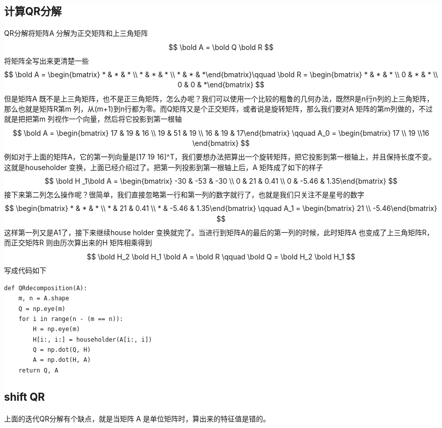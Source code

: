 ## 计算QR分解

QR分解将矩阵A 分解为正交矩阵和上三角矩阵
$$
\bold A = \bold Q \bold R
$$
将矩阵全写出来更清楚一些
$$
\bold A = \begin{bmatrix} * & * & * \\ * & * & * \\ * & * & *\end{bmatrix}\qquad  \bold R = \begin{bmatrix} * & * & * \\ 0 & * & * \\ 0 & 0 & *\end{bmatrix}
$$
但是矩阵A 既不是上三角矩阵，也不是正三角矩阵，怎么办呢？我们可以使用一个比较的粗鲁的几何办法，既然R是n行n列的上三角矩阵，那么也就是矩阵R第m 列，从(m+1)到n行都为零。而Q矩阵又是个正交矩阵，或者说是旋转矩阵，那么我们要对A 矩阵的第m列做的，不过就是把把第m 列视作一个向量，然后将它投影到第一根轴
$$
\bold A = \begin{bmatrix} 17 & 19 & 16 \\ 19 & 51 & 19 \\ 16 & 19 & 17\end{bmatrix} \qquad A_0 = \begin{bmatrix} 17 \\ 19
\\16 \end{bmatrix}
$$
例如对于上面的矩阵A，它的第一列向量是[17 19 16]^T，我们要想办法把算出一个旋转矩阵，把它投影到第一根轴上，并且保持长度不变。这就是householder 变换，上面已经介绍过了。把第一列投影到第一根轴上后，A 矩阵成了如下的样子
$$
\bold H _1\bold A = \begin{bmatrix} -30 & -53 & -30 \\ 0 & 21 & 0.41 \\ 0 & -5.46 & 1.35\end{bmatrix}
$$
接下来第二列怎么操作呢？很简单，我们直接忽略第一行和第一列的数字就行了，也就是我们只关注不是星号的数字
$$
\begin{bmatrix} * & * & * \\ * & 21 & 0.41 \\ * & -5.46 & 1.35\end{bmatrix} \qquad A_1 = \begin{bmatrix} 21 \\ -5.46\end{bmatrix}
$$
这样第一列又是A1了，接下来继续house holder 变换就完了。当进行到矩阵A的最后的第一列的时候，此时矩阵A 也变成了上三角矩阵R，而正交矩阵R 则由历次算出来的H 矩阵相乘得到
$$
\bold H_2 \bold H_1 \bold A = \bold R  \qquad \bold Q = \bold H_2 \bold H_1
$$
写成代码如下

```
def QRdecomposition(A):
    m, n = A.shape
    Q = np.eye(m)
    for i in range(n - (m == n)):
        H = np.eye(m)
        H[i:, i:] = householder(A[i:, i])
        Q = np.dot(Q, H)
        A = np.dot(H, A)
    return Q, A
```

## shift QR

上面的迭代QR分解有个缺点，就是当矩阵 A 是单位矩阵时，算出来的特征值是错的。

